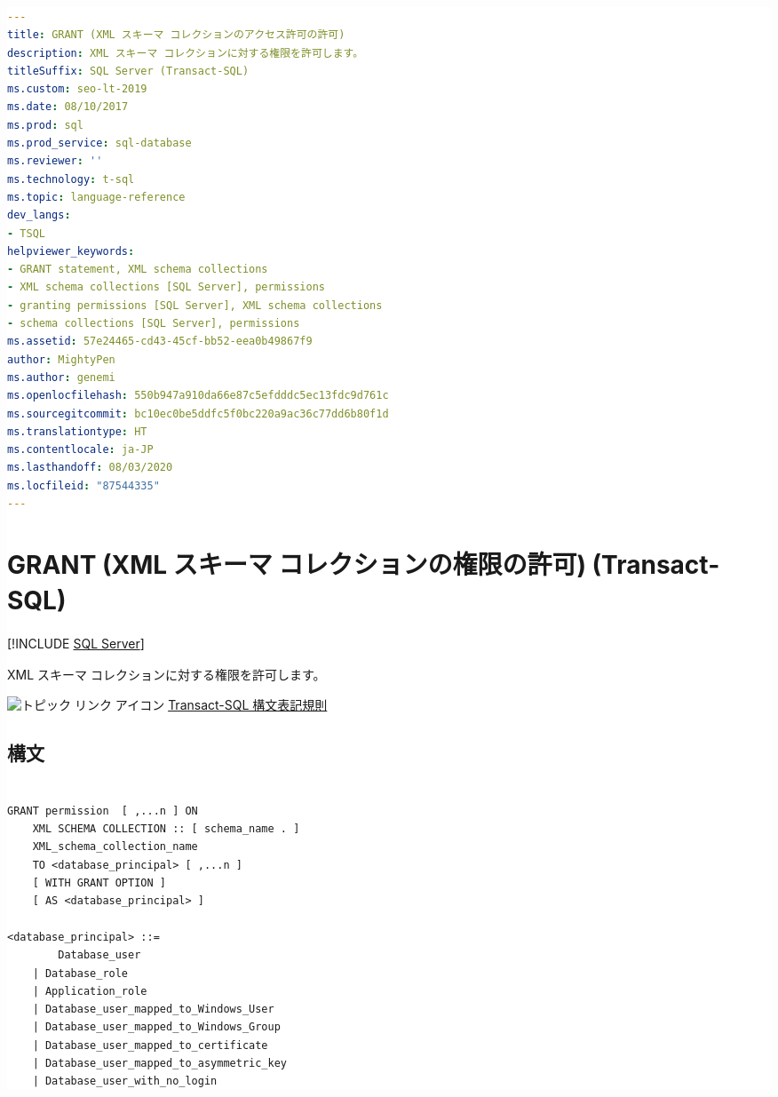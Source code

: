 ```yaml
---
title: GRANT (XML スキーマ コレクションのアクセス許可の許可)
description: XML スキーマ コレクションに対する権限を許可します。
titleSuffix: SQL Server (Transact-SQL)
ms.custom: seo-lt-2019
ms.date: 08/10/2017
ms.prod: sql
ms.prod_service: sql-database
ms.reviewer: ''
ms.technology: t-sql
ms.topic: language-reference
dev_langs:
- TSQL
helpviewer_keywords:
- GRANT statement, XML schema collections
- XML schema collections [SQL Server], permissions
- granting permissions [SQL Server], XML schema collections
- schema collections [SQL Server], permissions
ms.assetid: 57e24465-cd43-45cf-bb52-eea0b49867f9
author: MightyPen
ms.author: genemi
ms.openlocfilehash: 550b947a910da66e87c5efdddc5ec13fdc9d761c
ms.sourcegitcommit: bc10ec0be5ddfc5f0bc220a9ac36c77dd6b80f1d
ms.translationtype: HT
ms.contentlocale: ja-JP
ms.lasthandoff: 08/03/2020
ms.locfileid: "87544335"
---
```

# <a name="grant-xml-schema-collection-permissions-transact-sql"></a>GRANT (XML スキーマ コレクションの権限の許可) (Transact-SQL)
[!INCLUDE [SQL Server](../../includes/applies-to-version/sqlserver.md)]

  XML スキーマ コレクションに対する権限を許可します。   
  
 ![トピック リンク アイコン](../../database-engine/configure-windows/media/topic-link.gif "トピック リンク アイコン") [Transact-SQL 構文表記規則](../../t-sql/language-elements/transact-sql-syntax-conventions-transact-sql.md)  
  
## <a name="syntax"></a>構文  
  
```syntaxsql
  
GRANT permission  [ ,...n ] ON   
    XML SCHEMA COLLECTION :: [ schema_name . ]  
    XML_schema_collection_name  
    TO <database_principal> [ ,...n ]  
    [ WITH GRANT OPTION ]  
    [ AS <database_principal> ]   
  
<database_principal> ::=   
        Database_user   
    | Database_role   
    | Application_role   
    | Database_user_mapped_to_Windows_User   
    | Database_user_mapped_to_Windows_Group   
    | Database_user_mapped_to_certificate   
    | Database_user_mapped_to_asymmetric_key   
    | Database_user_with_no_login  
```  
  